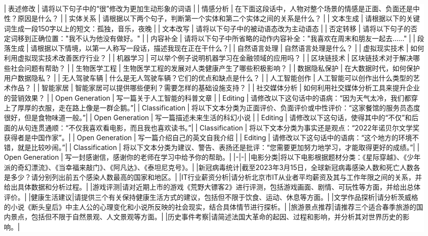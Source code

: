 | 表述修改 | 请将以下句子中的“很”修改为更加生动形象的词语 |
| 情感分析 | 在下面这段话中，人物对整个场景的情感是正面、负面还是中性？原因是什么？ |
| 实体关系 | 请根据以下两个句子，判断第一个实体和第二个实体之间的关系是什么？ |
| 文本生成 | 请根据以下的关键词生成一段150字以上的短文：孤独，音乐，夜晚 |
| 文本改写 | 请将以下句子中的被动语态改为主动语态 |
| 否定转移 | 请将以下句子的否定词移到正确位置："我不认为他没有做好。" |
| 内容补全 | 请将以下句子中所省略的动作内容补全："我喜欢在周末和朋友一起去......" |
| 段落生成 | 请根据以下情境，以第一人称写一段话，描述我现在正在干什么？|
| 自然语言处理 | 自然语言处理是什么？ |
| 虚拟现实技术 | 如何利用虚拟现实技术改善医疗行业？ |
| 机器学习 | 可以举个例子说明机器学习在金融领域的应用吗？ |
| 区块链技术 | 区块链技术对于解决哪些社会问题有帮助？ |
| 生物医学工程 | 生物医学工程的发展对人类健康产生了哪些积极影响？ |
| 数据隐私保护 | 在大数据时代，如何保护用户数据隐私？ |
| 无人驾驶车辆 | 什么是无人驾驶车辆？它们的优点和缺点是什么？ |
| 人工智能创作 | 人工智能可以创作出什么类型的艺术作品？ |
| 智能家居 | 智能家居可以提供哪些便利？需要怎样的基础设施支持？ |
| 社交媒体分析 | 如何利用社交媒体分析工具来提升企业的营销效果？ |
| Open Generation | 写一篇关于人工智能的科普文章 |
| Editing | 请修改以下这句话中的语病：“因为天气太冷，我们都穿上了厚厚的衣服，走在路上像是一群企鹅。”|
| Classification | 将以下文本分类为正面评价、负面评价或中性评价：“这家餐馆的服务员态度很好，但是食物味道一般。”|
| Open Generation | 写一篇描述未来生活的科幻小说 |
| Editing | 请修改以下这句话，使得其中的“不仅”和后面的从句连贯通顺：“不仅我喜欢看电影，而且我也喜欢读书。”|
| Classification | 将以下文本分类为事实还是观点：“2022年诺贝尔文学奖获得者是中国作家”。|
| Open Generation | 写一篇介绍自己的英文自我介绍 |
| Editing | 请修改以下这句话中的语病：“这个地方的环境不错，就是比较吵闹。”|
| Classification | 将以下文本分类为建议、警告、表扬还是批评：“您需要更加努力地学习，才能取得更好的成绩。”|
| Open Generation | 写一封感谢信，感谢你的老师在学习中给予你的帮助。|
|-|-|
|电影分类|将以下电影根据题材分类：《星际穿越》、《少年派的奇幻漂流》、《当幸福来敲门》、《阿凡达》、《泰坦尼克号》。|
|新冠病毒统计|截至2023年3月15日，全球新冠病毒感染人数和死亡人数各是多少？请分别列出前五个感染人数最高的国家和地区。|
|IT行业薪资分析|请分析北京市IT从业者平均薪资及其与工作年限之间的关系，并给出具体数据和分析过程。|
|游戏评测|请对近期上市的游戏《荒野大镖客2》进行评测，包括游戏画面、剧情、可玩性等方面，并给出总体评价。|
|健康生活建议|请提供三个有关保持健康生活方式的建议，包括但不限于饮食、运动、休息等方面。|
|文学作品探析|请分析茨威格的小说《断头皇后》中主人公的心理变化和小说所反映的社会现实，结合具体情节进行探析。|
|旅游景点推荐|请推荐三个适合春季旅游的国内景点，包括但不限于自然景观、人文景观等方面。|
|历史事件考察|请简述法国大革命的起因、过程和影响，并分析其对世界历史的影响。|